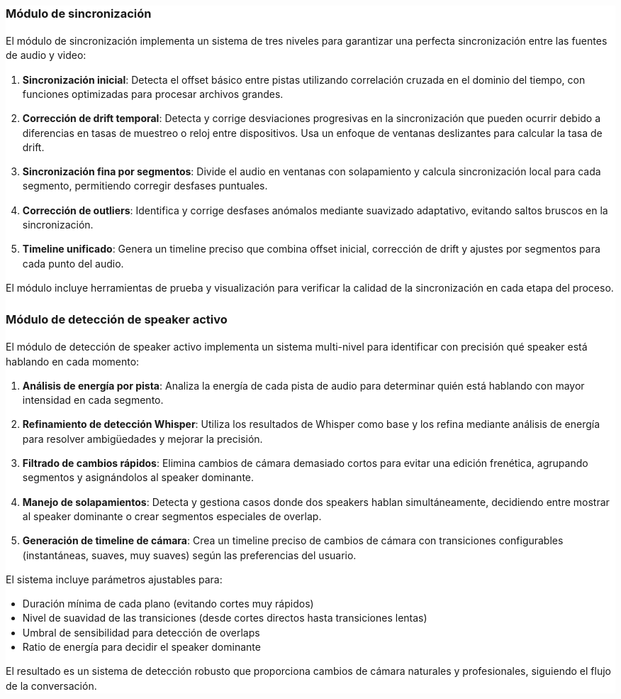 ### Módulo de sincronización

El módulo de sincronización implementa un sistema de tres niveles para garantizar una perfecta sincronización entre las fuentes de audio y video:

1. **Sincronización inicial**: Detecta el offset básico entre pistas utilizando correlación cruzada en el dominio del tiempo, con funciones optimizadas para procesar archivos grandes.

2. **Corrección de drift temporal**: Detecta y corrige desviaciones progresivas en la sincronización que pueden ocurrir debido a diferencias en tasas de muestreo o reloj entre dispositivos. Usa un enfoque de ventanas deslizantes para calcular la tasa de drift.

3. **Sincronización fina por segmentos**: Divide el audio en ventanas con solapamiento y calcula sincronización local para cada segmento, permitiendo corregir desfases puntuales.

4. **Corrección de outliers**: Identifica y corrige desfases anómalos mediante suavizado adaptativo, evitando saltos bruscos en la sincronización.

5. **Timeline unificado**: Genera un timeline preciso que combina offset inicial, corrección de drift y ajustes por segmentos para cada punto del audio.

El módulo incluye herramientas de prueba y visualización para verificar la calidad de la sincronización en cada etapa del proceso. 

### Módulo de detección de speaker activo

El módulo de detección de speaker activo implementa un sistema multi-nivel para identificar con precisión qué speaker está hablando en cada momento:

1. **Análisis de energía por pista**: Analiza la energía de cada pista de audio para determinar quién está hablando con mayor intensidad en cada segmento.

2. **Refinamiento de detección Whisper**: Utiliza los resultados de Whisper como base y los refina mediante análisis de energía para resolver ambigüedades y mejorar la precisión.

3. **Filtrado de cambios rápidos**: Elimina cambios de cámara demasiado cortos para evitar una edición frenética, agrupando segmentos y asignándolos al speaker dominante.

4. **Manejo de solapamientos**: Detecta y gestiona casos donde dos speakers hablan simultáneamente, decidiendo entre mostrar al speaker dominante o crear segmentos especiales de overlap.

5. **Generación de timeline de cámara**: Crea un timeline preciso de cambios de cámara con transiciones configurables (instantáneas, suaves, muy suaves) según las preferencias del usuario.

El sistema incluye parámetros ajustables para:
- Duración mínima de cada plano (evitando cortes muy rápidos)
- Nivel de suavidad de las transiciones (desde cortes directos hasta transiciones lentas)
- Umbral de sensibilidad para detección de overlaps
- Ratio de energía para decidir el speaker dominante

El resultado es un sistema de detección robusto que proporciona cambios de cámara naturales y profesionales, siguiendo el flujo de la conversación. 